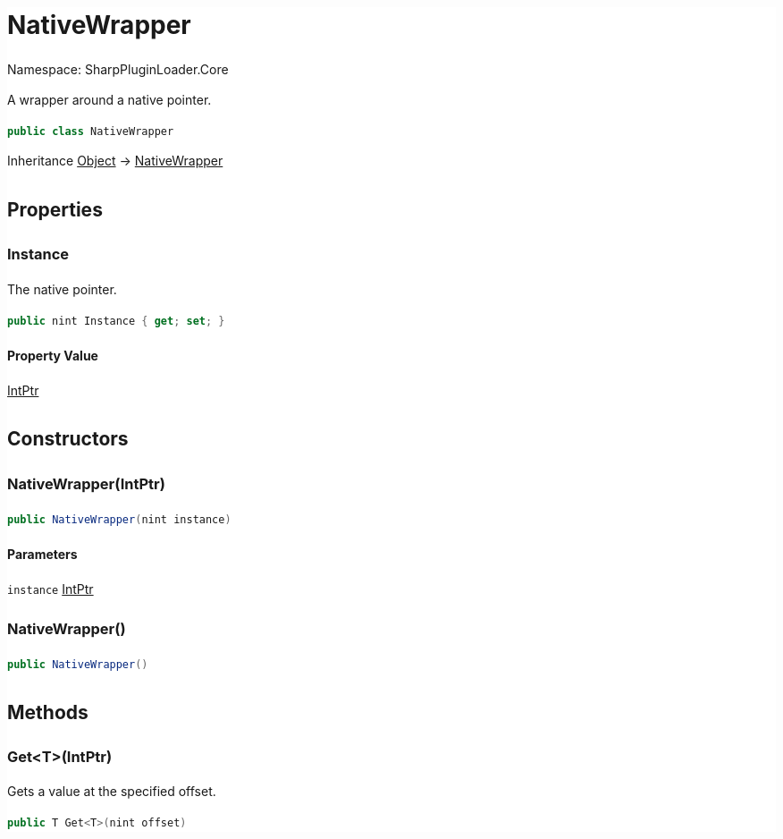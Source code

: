 # NativeWrapper

Namespace: SharpPluginLoader.Core

A wrapper around a native pointer.

```csharp
public class NativeWrapper
```

Inheritance [Object](https://docs.microsoft.com/en-us/dotnet/api/System.Object) → [NativeWrapper](./SharpPluginLoader.Core.NativeWrapper.md)

## Properties

### **Instance**

The native pointer.

```csharp
public nint Instance { get; set; }
```

#### Property Value

[IntPtr](https://docs.microsoft.com/en-us/dotnet/api/System.IntPtr)<br>

## Constructors

### **NativeWrapper(IntPtr)**

```csharp
public NativeWrapper(nint instance)
```

#### Parameters

`instance` [IntPtr](https://docs.microsoft.com/en-us/dotnet/api/System.IntPtr)<br>

### **NativeWrapper()**

```csharp
public NativeWrapper()
```

## Methods

### **Get&lt;T&gt;(IntPtr)**

Gets a value at the specified offset.

```csharp
public T Get<T>(nint offset)
```
